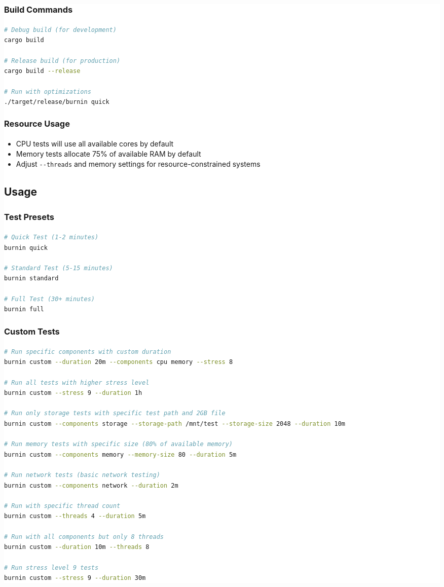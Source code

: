 ### Build Commands
```bash
# Debug build (for development)
cargo build

# Release build (for production)
cargo build --release

# Run with optimizations
./target/release/burnin quick
```

### Resource Usage
- CPU tests will use all available cores by default
- Memory tests allocate 75% of available RAM by default
- Adjust `--threads` and memory settings for resource-constrained systems

## Usage

### Test Presets

```bash
# Quick Test (1-2 minutes)
burnin quick

# Standard Test (5-15 minutes)
burnin standard

# Full Test (30+ minutes)
burnin full
```

### Custom Tests

```bash
# Run specific components with custom duration
burnin custom --duration 20m --components cpu memory --stress 8

# Run all tests with higher stress level
burnin custom --stress 9 --duration 1h

# Run only storage tests with specific test path and 2GB file
burnin custom --components storage --storage-path /mnt/test --storage-size 2048 --duration 10m

# Run memory tests with specific size (80% of available memory)
burnin custom --components memory --memory-size 80 --duration 5m

# Run network tests (basic network testing)
burnin custom --components network --duration 2m

# Run with specific thread count
burnin custom --threads 4 --duration 5m

# Run with all components but only 8 threads
burnin custom --duration 10m --threads 8

# Run stress level 9 tests
burnin custom --stress 9 --duration 30m
```

